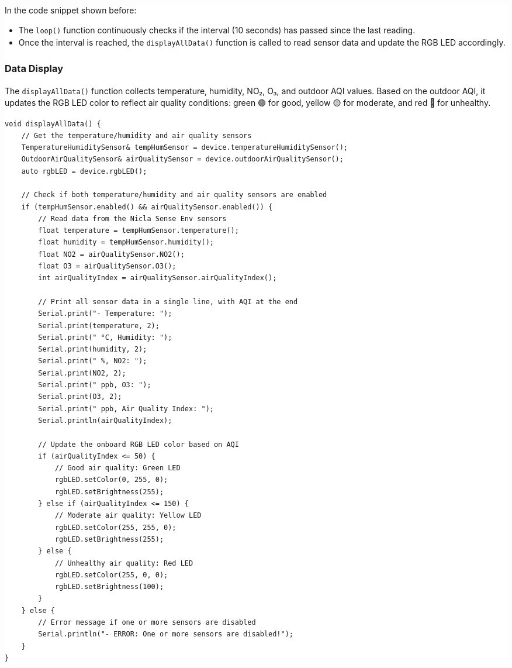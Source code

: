 In the code snippet shown before:

- The `loop()` function continuously checks if the interval (10 seconds) has passed since the last reading.
- Once the interval is reached, the `displayAllData()` function is called to read sensor data and update the RGB LED accordingly.

### Data Display

The `displayAllData()` function collects temperature, humidity, NO₂, O₃, and outdoor AQI values. Based on the outdoor AQI, it updates the RGB LED color to reflect air quality conditions: green 🟢 for good, yellow 🟡 for moderate, and red 🔴 for unhealthy.

```arduino
void displayAllData() {
    // Get the temperature/humidity and air quality sensors
    TemperatureHumiditySensor& tempHumSensor = device.temperatureHumiditySensor();
    OutdoorAirQualitySensor& airQualitySensor = device.outdoorAirQualitySensor();
    auto rgbLED = device.rgbLED();

    // Check if both temperature/humidity and air quality sensors are enabled
    if (tempHumSensor.enabled() && airQualitySensor.enabled()) {
        // Read data from the Nicla Sense Env sensors
        float temperature = tempHumSensor.temperature();
        float humidity = tempHumSensor.humidity();
        float NO2 = airQualitySensor.NO2();
        float O3 = airQualitySensor.O3();
        int airQualityIndex = airQualitySensor.airQualityIndex();

        // Print all sensor data in a single line, with AQI at the end
        Serial.print("- Temperature: ");
        Serial.print(temperature, 2);
        Serial.print(" °C, Humidity: ");
        Serial.print(humidity, 2);
        Serial.print(" %, NO2: ");
        Serial.print(NO2, 2);
        Serial.print(" ppb, O3: ");
        Serial.print(O3, 2);
        Serial.print(" ppb, Air Quality Index: ");
        Serial.println(airQualityIndex);

        // Update the onboard RGB LED color based on AQI
        if (airQualityIndex <= 50) {
            // Good air quality: Green LED
            rgbLED.setColor(0, 255, 0);  
            rgbLED.setBrightness(255);   
        } else if (airQualityIndex <= 150) {
            // Moderate air quality: Yellow LED
            rgbLED.setColor(255, 255, 0);
            rgbLED.setBrightness(255);
        } else {
            // Unhealthy air quality: Red LED
            rgbLED.setColor(255, 0, 0);
            rgbLED.setBrightness(100);
        }
    } else {
        // Error message if one or more sensors are disabled
        Serial.println("- ERROR: One or more sensors are disabled!");
    }
}
```

